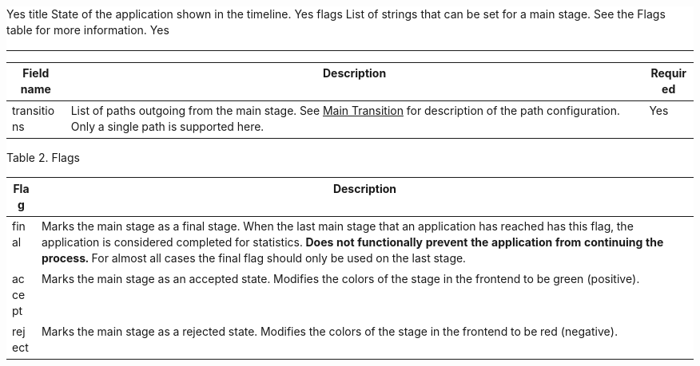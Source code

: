 <td>Yes</td>
    </tr>
<tr>
        <td>title</td>
<td>State of the application shown in the timeline.</td>
<td>Yes</td>
    </tr>
<tr>
        <td>flags</td>
<td>List of strings that can be set for a main stage. See the
Flags table for more information.</td>
<td>Yes</td>
    </tr></table>



---



<table>
  <thead>
    <tr>
      <th>Field name</th>
      <th>Description</th>
      <th>Required</th>
    </tr>
  </thead>
  <tbody>
    <tr>
      <td>transitions</td>
<td>List of paths outgoing from the main stage. See <a href="#">Main Transition</a> for description of the path configuration. Only a single path is supported here.</td>
<td>Yes</td>
    </tr>
  </tbody>
</table>

Table 2. Flags

<table>
  <thead>
    <tr>
      <th>Flag</th>
      <th>Description</th>
    </tr>
  </thead>
  <tbody>
    <tr>
      <td>final</td>
<td>Marks the main stage as a final stage. When the last main stage that an application has reached has this flag, the application is considered completed for statistics. <b>Does not functionally prevent the application from continuing the process.</b> For almost all cases the final flag should only be used on the last stage.</td>
    </tr>
<tr>
      <td>accept</td>
<td>Marks the main stage as an accepted state. Modifies the colors of the stage in the frontend to be green (positive).</td>
    </tr>
<tr>
      <td>reject</td>
<td>Marks the main stage as a rejected state. Modifies the colors of the stage in the frontend to be red (negative).</td>
    </tr>
  </tbody>
</table>